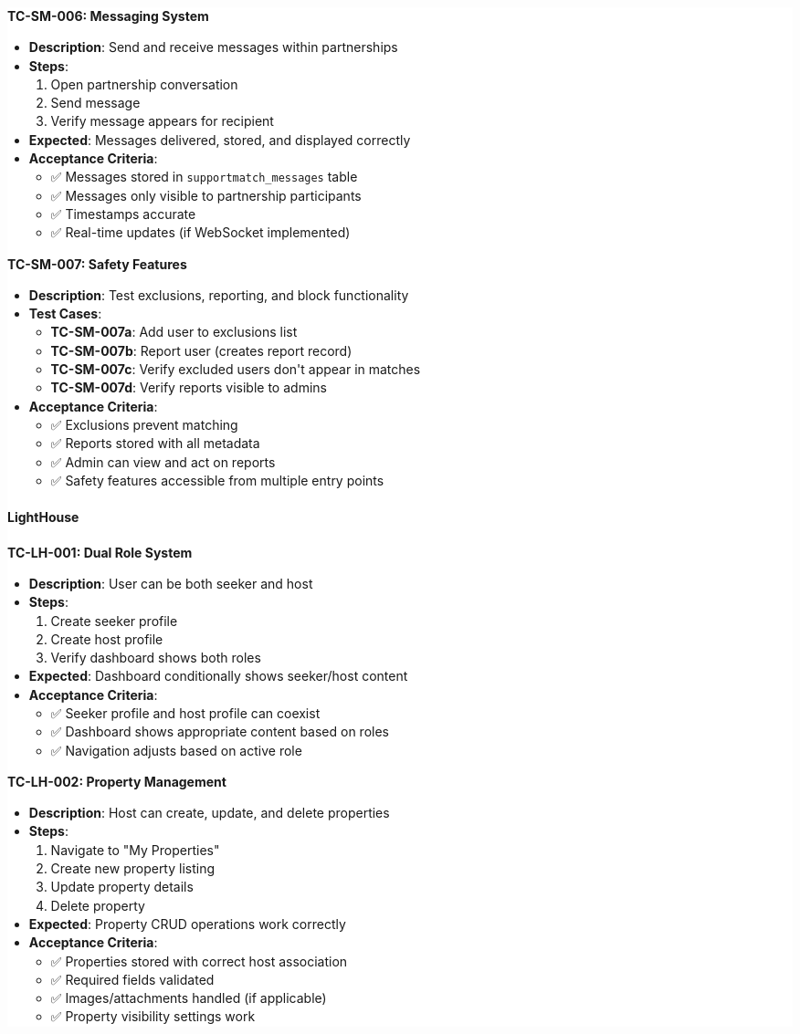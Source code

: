 **TC-SM-006: Messaging System**
- **Description**: Send and receive messages within partnerships
- **Steps**:
  1. Open partnership conversation
  2. Send message
  3. Verify message appears for recipient
- **Expected**: Messages delivered, stored, and displayed correctly
- **Acceptance Criteria**:
  - ✅ Messages stored in `supportmatch_messages` table
  - ✅ Messages only visible to partnership participants
  - ✅ Timestamps accurate
  - ✅ Real-time updates (if WebSocket implemented)

**TC-SM-007: Safety Features**
- **Description**: Test exclusions, reporting, and block functionality
- **Test Cases**:
  - **TC-SM-007a**: Add user to exclusions list
  - **TC-SM-007b**: Report user (creates report record)
  - **TC-SM-007c**: Verify excluded users don't appear in matches
  - **TC-SM-007d**: Verify reports visible to admins
- **Acceptance Criteria**:
  - ✅ Exclusions prevent matching
  - ✅ Reports stored with all metadata
  - ✅ Admin can view and act on reports
  - ✅ Safety features accessible from multiple entry points

#### LightHouse

**TC-LH-001: Dual Role System**
- **Description**: User can be both seeker and host
- **Steps**:
  1. Create seeker profile
  2. Create host profile
  3. Verify dashboard shows both roles
- **Expected**: Dashboard conditionally shows seeker/host content
- **Acceptance Criteria**:
  - ✅ Seeker profile and host profile can coexist
  - ✅ Dashboard shows appropriate content based on roles
  - ✅ Navigation adjusts based on active role

**TC-LH-002: Property Management**
- **Description**: Host can create, update, and delete properties
- **Steps**:
  1. Navigate to "My Properties"
  2. Create new property listing
  3. Update property details
  4. Delete property
- **Expected**: Property CRUD operations work correctly
- **Acceptance Criteria**:
  - ✅ Properties stored with correct host association
  - ✅ Required fields validated
  - ✅ Images/attachments handled (if applicable)
  - ✅ Property visibility settings work

